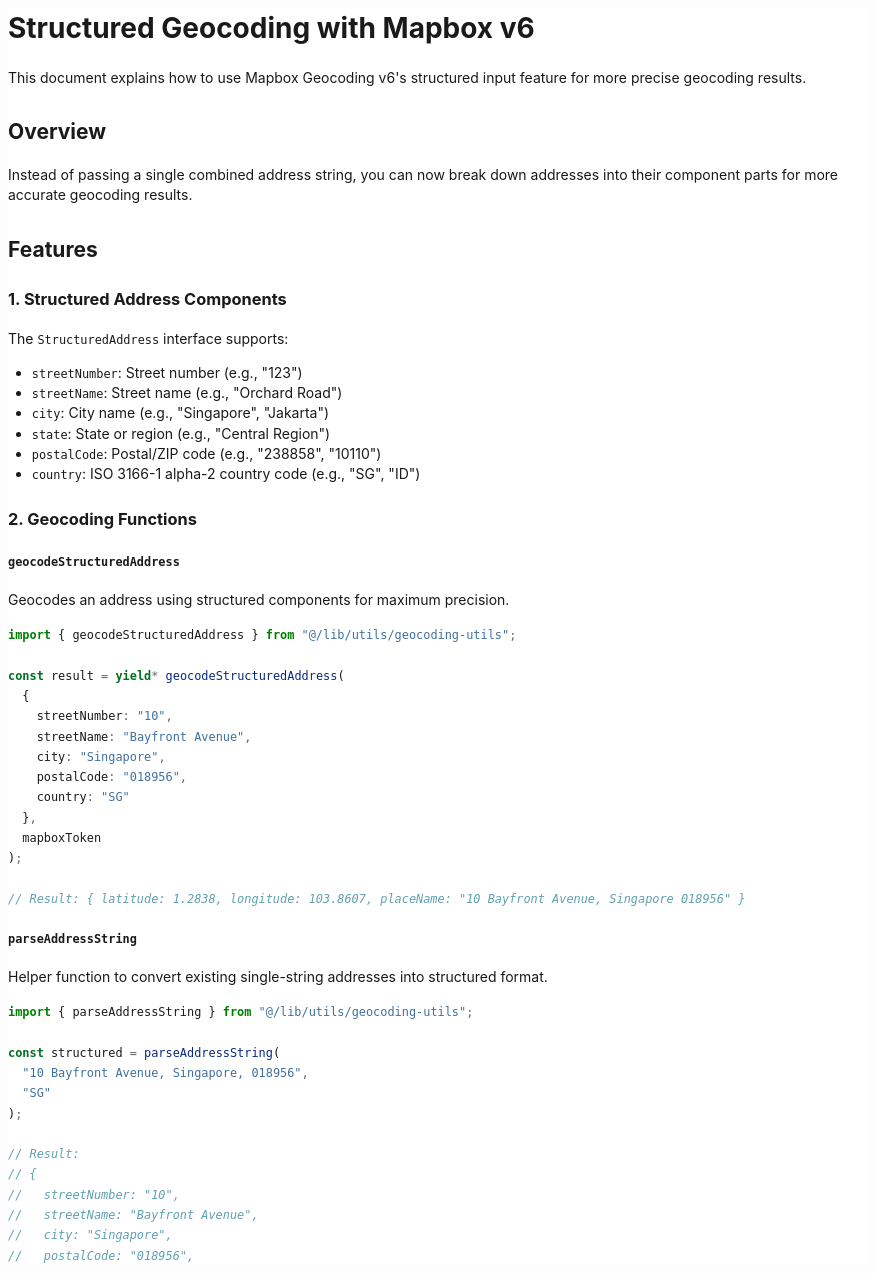 # Structured Geocoding with Mapbox v6

This document explains how to use Mapbox Geocoding v6's structured input feature for more precise geocoding results.

## Overview

Instead of passing a single combined address string, you can now break down addresses into their component parts for more accurate geocoding results.

## Features

### 1. Structured Address Components

The `StructuredAddress` interface supports:
- `streetNumber`: Street number (e.g., "123")
- `streetName`: Street name (e.g., "Orchard Road")
- `city`: City name (e.g., "Singapore", "Jakarta")
- `state`: State or region (e.g., "Central Region")
- `postalCode`: Postal/ZIP code (e.g., "238858", "10110")
- `country`: ISO 3166-1 alpha-2 country code (e.g., "SG", "ID")

### 2. Geocoding Functions

#### `geocodeStructuredAddress`

Geocodes an address using structured components for maximum precision.

```typescript
import { geocodeStructuredAddress } from "@/lib/utils/geocoding-utils";

const result = yield* geocodeStructuredAddress(
  {
    streetNumber: "10",
    streetName: "Bayfront Avenue",
    city: "Singapore",
    postalCode: "018956",
    country: "SG"
  },
  mapboxToken
);

// Result: { latitude: 1.2838, longitude: 103.8607, placeName: "10 Bayfront Avenue, Singapore 018956" }
```

#### `parseAddressString`

Helper function to convert existing single-string addresses into structured format.

```typescript
import { parseAddressString } from "@/lib/utils/geocoding-utils";

const structured = parseAddressString(
  "10 Bayfront Avenue, Singapore, 018956",
  "SG"
);

// Result:
// {
//   streetNumber: "10",
//   streetName: "Bayfront Avenue",
//   city: "Singapore",
//   postalCode: "018956",
```